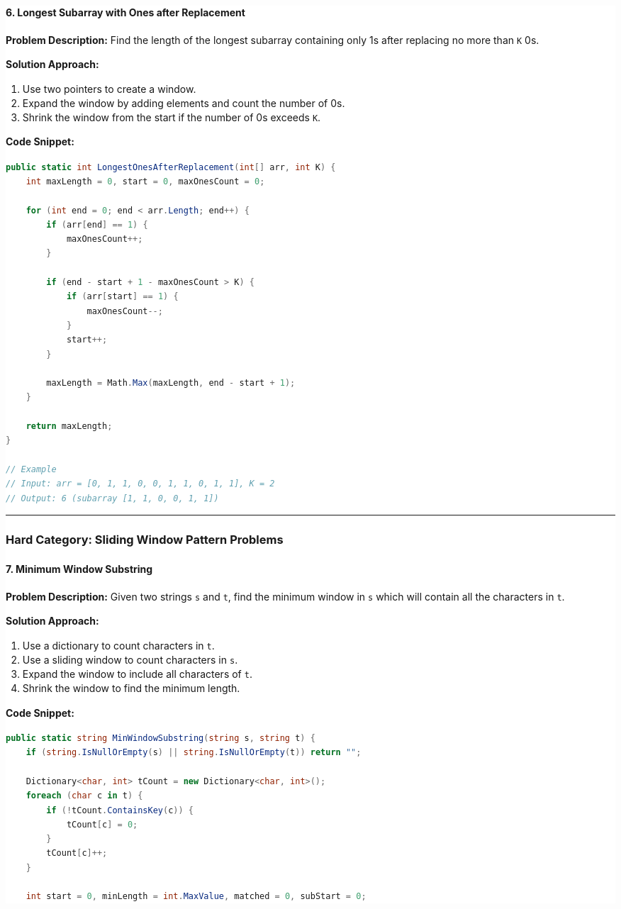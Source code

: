 #### 6. Longest Subarray with Ones after Replacement

**Problem Description:** Find the length of the longest subarray containing only 1s after replacing no more than `K` 0s.

**Solution Approach:**
1. Use two pointers to create a window.
2. Expand the window by adding elements and count the number of 0s.
3. Shrink the window from the start if the number of 0s exceeds `K`.

**Code Snippet:**
```csharp
public static int LongestOnesAfterReplacement(int[] arr, int K) {
    int maxLength = 0, start = 0, maxOnesCount = 0;

    for (int end = 0; end < arr.Length; end++) {
        if (arr[end] == 1) {
            maxOnesCount++;
        }

        if (end - start + 1 - maxOnesCount > K) {
            if (arr[start] == 1) {
                maxOnesCount--;
            }
            start++;
        }

        maxLength = Math.Max(maxLength, end - start + 1);
    }

    return maxLength;
}

// Example
// Input: arr = [0, 1, 1, 0, 0, 1, 1, 0, 1, 1], K = 2
// Output: 6 (subarray [1, 1, 0, 0, 1, 1])
```

---
### Hard Category: Sliding Window Pattern Problems

#### 7. Minimum Window Substring

**Problem Description:** Given two strings `s` and `t`, find the minimum window in `s` which will contain all the characters in `t`.

**Solution Approach:**
1. Use a dictionary to count characters in `t`.
2. Use a sliding window to count characters in `s`.
3. Expand the window to include all characters of `t`.
4. Shrink the window to find the minimum length.

**Code Snippet:**
```csharp
public static string MinWindowSubstring(string s, string t) {
    if (string.IsNullOrEmpty(s) || string.IsNullOrEmpty(t)) return "";

    Dictionary<char, int> tCount = new Dictionary<char, int>();
    foreach (char c in t) {
        if (!tCount.ContainsKey(c)) {
            tCount[c] = 0;
        }
        tCount[c]++;
    }

    int start = 0, minLength = int.MaxValue, matched = 0, subStart = 0;
```